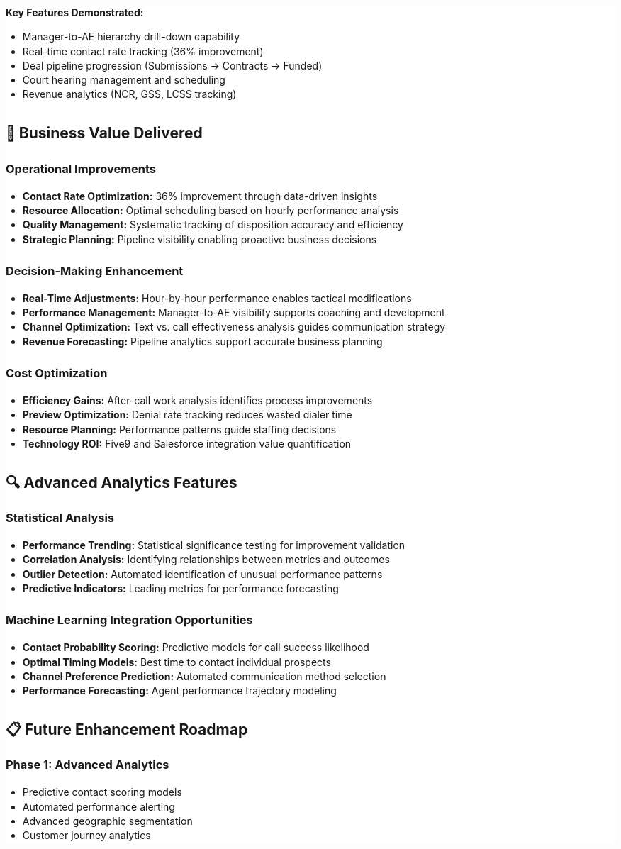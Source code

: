 **Key Features Demonstrated:**
- Manager-to-AE hierarchy drill-down capability
- Real-time contact rate tracking (36% improvement)
- Deal pipeline progression (Submissions → Contracts → Funded)
- Court hearing management and scheduling
- Revenue analytics (NCR, GSS, LCSS tracking)




## 🎯 Business Value Delivered

### Operational Improvements
- **Contact Rate Optimization:** 36% improvement through data-driven insights
- **Resource Allocation:** Optimal scheduling based on hourly performance analysis
- **Quality Management:** Systematic tracking of disposition accuracy and efficiency
- **Strategic Planning:** Pipeline visibility enabling proactive business decisions

### Decision-Making Enhancement
- **Real-Time Adjustments:** Hour-by-hour performance enables tactical modifications
- **Performance Management:** Manager-to-AE visibility supports coaching and development
- **Channel Optimization:** Text vs. call effectiveness analysis guides communication strategy
- **Revenue Forecasting:** Pipeline analytics support accurate business planning

### Cost Optimization
- **Efficiency Gains:** After-call work analysis identifies process improvements
- **Preview Optimization:** Denial rate tracking reduces wasted dialer time
- **Resource Planning:** Performance patterns guide staffing decisions
- **Technology ROI:** Five9 and Salesforce integration value quantification

## 🔍 Advanced Analytics Features

### Statistical Analysis
- **Performance Trending:** Statistical significance testing for improvement validation
- **Correlation Analysis:** Identifying relationships between metrics and outcomes
- **Outlier Detection:** Automated identification of unusual performance patterns
- **Predictive Indicators:** Leading metrics for performance forecasting

### Machine Learning Integration Opportunities
- **Contact Probability Scoring:** Predictive models for call success likelihood
- **Optimal Timing Models:** Best time to contact individual prospects
- **Channel Preference Prediction:** Automated communication method selection
- **Performance Forecasting:** Agent performance trajectory modeling

## 📋 Future Enhancement Roadmap

### Phase 1: Advanced Analytics
- Predictive contact scoring models
- Automated performance alerting
- Advanced geographic segmentation
- Customer journey analytics
